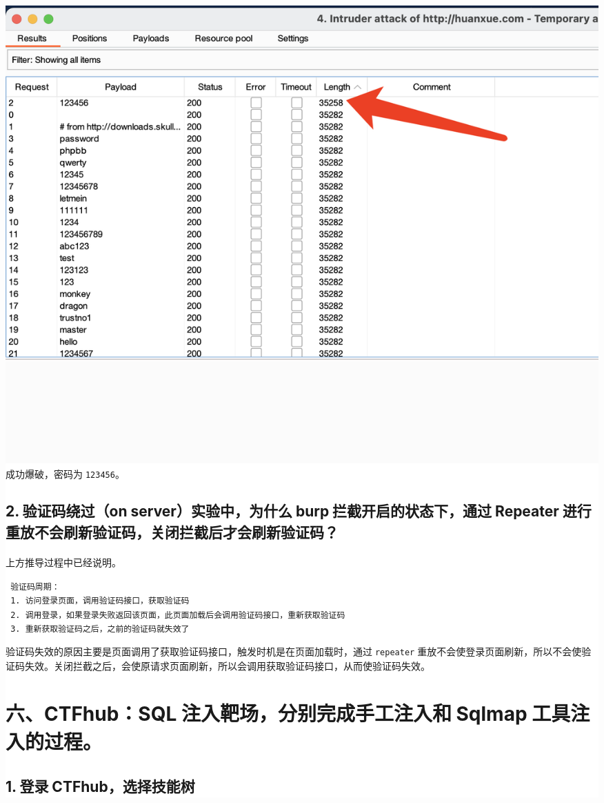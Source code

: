 ![Alt text](image-101.png)   
成功爆破，密码为 `123456`。
## 2. 验证码绕过（on server）实验中，为什么 burp 拦截开启的状态下，通过 Repeater 进行重放不会刷新验证码，关闭拦截后才会刷新验证码？   
上方推导过程中已经说明。   
```text
 验证码周期：
 1. 访问登录页面，调用验证码接口，获取验证码
 2. 调用登录，如果登录失败返回该页面，此页面加载后会调用验证码接口，重新获取验证码
 3. 重新获取验证码之后，之前的验证码就失效了
```   
验证码失效的原因主要是页面调用了获取验证码接口，触发时机是在页面加载时，通过 `repeater` 重放不会使登录页面刷新，所以不会使验证码失效。关闭拦截之后，会使原请求页面刷新，所以会调用获取验证码接口，从而使验证码失效。
# 六、CTFhub：SQL 注入靶场，分别完成手工注入和 Sqlmap 工具注入的过程。   
## 1. 登录 CTFhub，选择技能树